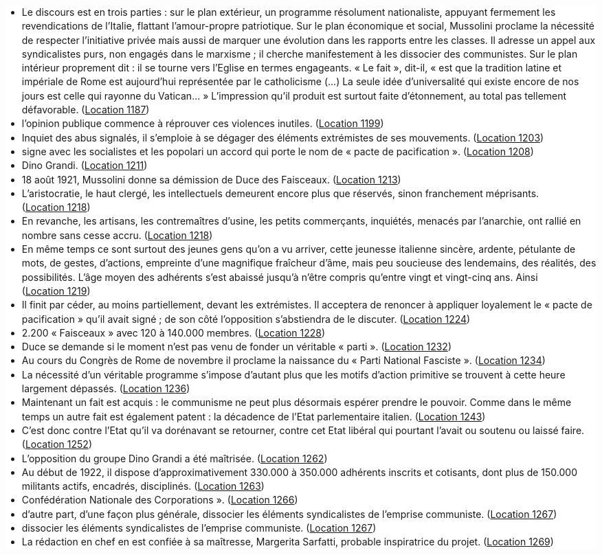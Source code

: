 - Le discours est en trois parties : sur le plan extérieur, un programme résolument nationaliste, appuyant fermement les revendications de l’Italie, flattant l’amour-propre patriotique. Sur le plan économique et social, Mussolini proclame la nécessité de respecter l’initiative privée mais aussi de marquer une évolution dans les rapports entre les classes. Il adresse un appel aux syndicalistes purs, non engagés dans le marxisme ; il cherche manifestement à les dissocier des communistes. Sur le plan intérieur proprement dit : il se tourne vers l’Eglise en termes engageants. « Le fait », dit-il, « est que la tradition latine et impériale de Rome est aujourd’hui représentée par le catholicisme (...) La seule idée d’universalité qui existe encore de nos jours est celle qui rayonne du Vatican... » L’impression qu’il produit est surtout faite d’étonnement, au total pas tellement défavorable. ([Location 1187](https://readwise.io/to_kindle?action=open&asin=B07P19J1J4&location=1187))
- l’opinion publique commence à réprouver ces violences inutiles. ([Location 1199](https://readwise.io/to_kindle?action=open&asin=B07P19J1J4&location=1199))
- Inquiet des abus signalés, il s’emploie à se dégager des éléments extrémistes de ses mouvements. ([Location 1203](https://readwise.io/to_kindle?action=open&asin=B07P19J1J4&location=1203))
- signe avec les socialistes et les popolari un accord qui porte le nom de « pacte de pacification ». ([Location 1208](https://readwise.io/to_kindle?action=open&asin=B07P19J1J4&location=1208))
- Dino Grandi. ([Location 1211](https://readwise.io/to_kindle?action=open&asin=B07P19J1J4&location=1211))
- 18 août 1921, Mussolini donne sa démission de Duce des Faisceaux. ([Location 1213](https://readwise.io/to_kindle?action=open&asin=B07P19J1J4&location=1213))
- L’aristocratie, le haut clergé, les intellectuels demeurent encore plus que réservés, sinon franchement méprisants. ([Location 1218](https://readwise.io/to_kindle?action=open&asin=B07P19J1J4&location=1218))
- En revanche, les artisans, les contremaîtres d’usine, les petits commerçants, inquiétés, menacés par l’anarchie, ont rallié en nombre sans cesse accru. ([Location 1218](https://readwise.io/to_kindle?action=open&asin=B07P19J1J4&location=1218))
- En même temps ce sont surtout des jeunes gens qu’on a vu arriver, cette jeunesse italienne sincère, ardente, pétulante de mots, de gestes, d’actions, empreinte d’une magnifique fraîcheur d’âme, mais peu soucieuse des lendemains, des réalités, des possibilités. L’âge moyen des adhérents s’est abaissé jusqu’à n’être compris qu’entre vingt et vingt-cinq ans. Ainsi ([Location 1219](https://readwise.io/to_kindle?action=open&asin=B07P19J1J4&location=1219))
- Il finit par céder, au moins partiellement, devant les extrémistes. Il acceptera de renoncer à appliquer loyalement le « pacte de pacification » qu’il avait signé ; de son côté l’opposition s’abstiendra de le discuter. ([Location 1224](https://readwise.io/to_kindle?action=open&asin=B07P19J1J4&location=1224))
- 2.200 « Faisceaux » avec 120 à 140.000 membres. ([Location 1228](https://readwise.io/to_kindle?action=open&asin=B07P19J1J4&location=1228))
- Duce se demande si le moment n’est pas venu de fonder un véritable « parti ». ([Location 1232](https://readwise.io/to_kindle?action=open&asin=B07P19J1J4&location=1232))
- Au cours du Congrès de Rome de novembre il proclame la naissance du « Parti National Fasciste ». ([Location 1234](https://readwise.io/to_kindle?action=open&asin=B07P19J1J4&location=1234))
- La nécessité d’un véritable programme s’impose d’autant plus que les motifs d’action primitive se trouvent à cette heure largement dépassés. ([Location 1236](https://readwise.io/to_kindle?action=open&asin=B07P19J1J4&location=1236))
- Maintenant un fait est acquis : le communisme ne peut plus désormais espérer prendre le pouvoir. Comme dans le même temps un autre fait est également patent : la décadence de l’Etat parlementaire italien. ([Location 1243](https://readwise.io/to_kindle?action=open&asin=B07P19J1J4&location=1243))
- C’est donc contre l’Etat qu’il va dorénavant se retourner, contre cet Etat libéral qui pourtant l’avait ou soutenu ou laissé faire. ([Location 1252](https://readwise.io/to_kindle?action=open&asin=B07P19J1J4&location=1252))
- L’opposition du groupe Dino Grandi a été maîtrisée. ([Location 1262](https://readwise.io/to_kindle?action=open&asin=B07P19J1J4&location=1262))
- Au début de 1922, il dispose d’approximativement 330.000 à 350.000 adhérents inscrits et cotisants, dont plus de 150.000 militants actifs, encadrés, disciplinés. ([Location 1263](https://readwise.io/to_kindle?action=open&asin=B07P19J1J4&location=1263))
- Confédération Nationale des Corporations ». ([Location 1266](https://readwise.io/to_kindle?action=open&asin=B07P19J1J4&location=1266))
- d’autre part, d’une façon plus générale, dissocier les éléments syndicalistes de l’emprise communiste. ([Location 1267](https://readwise.io/to_kindle?action=open&asin=B07P19J1J4&location=1267))
- dissocier les éléments syndicalistes de l’emprise communiste. ([Location 1267](https://readwise.io/to_kindle?action=open&asin=B07P19J1J4&location=1267))
- La rédaction en chef en est confiée à sa maîtresse, Margerita Sarfatti, probable inspiratrice du projet. ([Location 1269](https://readwise.io/to_kindle?action=open&asin=B07P19J1J4&location=1269))